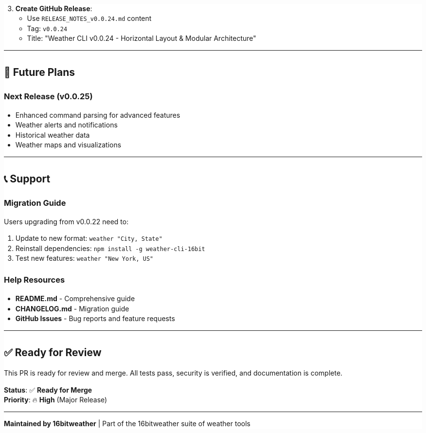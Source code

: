 3. **Create GitHub Release**:
   - Use `RELEASE_NOTES_v0.0.24.md` content
   - Tag: `v0.0.24`
   - Title: "Weather CLI v0.0.24 - Horizontal Layout & Modular Architecture"

---

## 🔮 **Future Plans**

### **Next Release (v0.0.25)**
- Enhanced command parsing for advanced features
- Weather alerts and notifications
- Historical weather data
- Weather maps and visualizations

---

## 📞 **Support**

### **Migration Guide**
Users upgrading from v0.0.22 need to:
1. Update to new format: `weather "City, State"`
2. Reinstall dependencies: `npm install -g weather-cli-16bit`
3. Test new features: `weather "New York, US"`

### **Help Resources**
- **README.md** - Comprehensive guide
- **CHANGELOG.md** - Migration guide
- **GitHub Issues** - Bug reports and feature requests

---

## ✅ **Ready for Review**

This PR is ready for review and merge. All tests pass, security is verified, and documentation is complete.

**Status**: ✅ **Ready for Merge**  
**Priority**: 🔥 **High** (Major Release)

---

**Maintained by 16bitweather** | Part of the 16bitweather suite of weather tools

